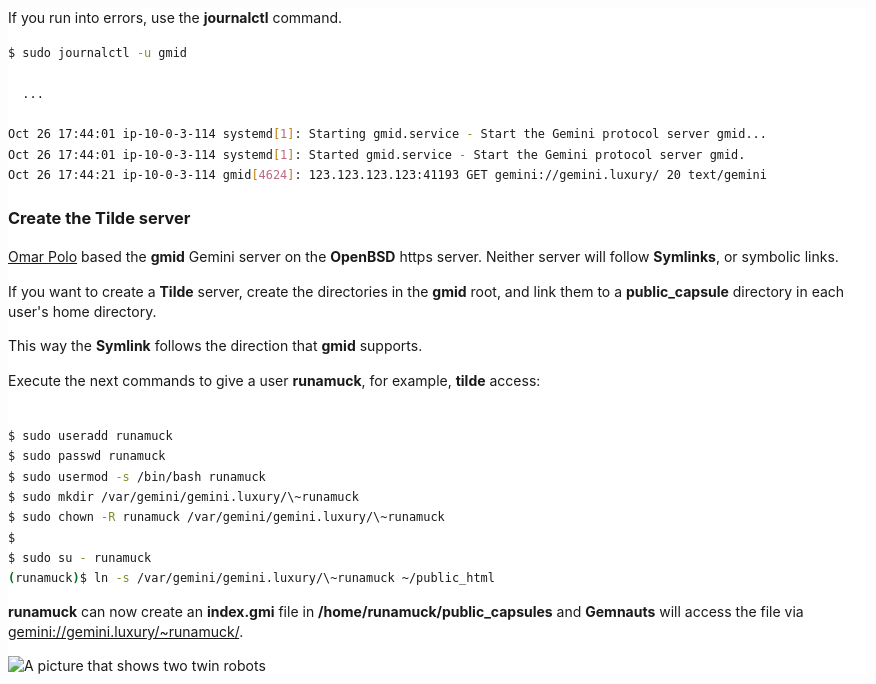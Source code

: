 If you run into errors, use the **journalctl** command.

```bash
$ sudo journalctl -u gmid

  ... 

Oct 26 17:44:01 ip-10-0-3-114 systemd[1]: Starting gmid.service - Start the Gemini protocol server gmid...
Oct 26 17:44:01 ip-10-0-3-114 systemd[1]: Started gmid.service - Start the Gemini protocol server gmid.
Oct 26 17:44:21 ip-10-0-3-114 gmid[4624]: 123.123.123.123:41193 GET gemini://gemini.luxury/ 20 text/gemini

```

### Create the Tilde server
[Omar Polo](https://github.com/omar-polo) based the **gmid** Gemini server on the **OpenBSD** https server.  Neither server will follow **Symlinks**, or symbolic links.

If you want to create a **Tilde** server, create the directories in the **gmid** root, and link them to a **public_capsule** directory in each user's home directory.

This way the **Symlink** follows the direction that **gmid** supports.

Execute the next commands to give a user **runamuck**, for example, **tilde** access:

```bash

$ sudo useradd runamuck
$ sudo passwd runamuck
$ sudo usermod -s /bin/bash runamuck
$ sudo mkdir /var/gemini/gemini.luxury/\~runamuck
$ sudo chown -R runamuck /var/gemini/gemini.luxury/\~runamuck
$
$ sudo su - runamuck 
(runamuck)$ ln -s /var/gemini/gemini.luxury/\~runamuck ~/public_html
```

**runamuck** can now create an **index.gmi** file in **/home/runamuck/public_capsules** and **Gemnauts** will access the file via [gemini://gemini.luxury/~runamuck/](https://portal.mozz.us/gemini/gemini.luxury/~runamuck).

![A picture that shows two twin robots]({static}/images/Gemini/04_Gemini_Splash.jpg)
